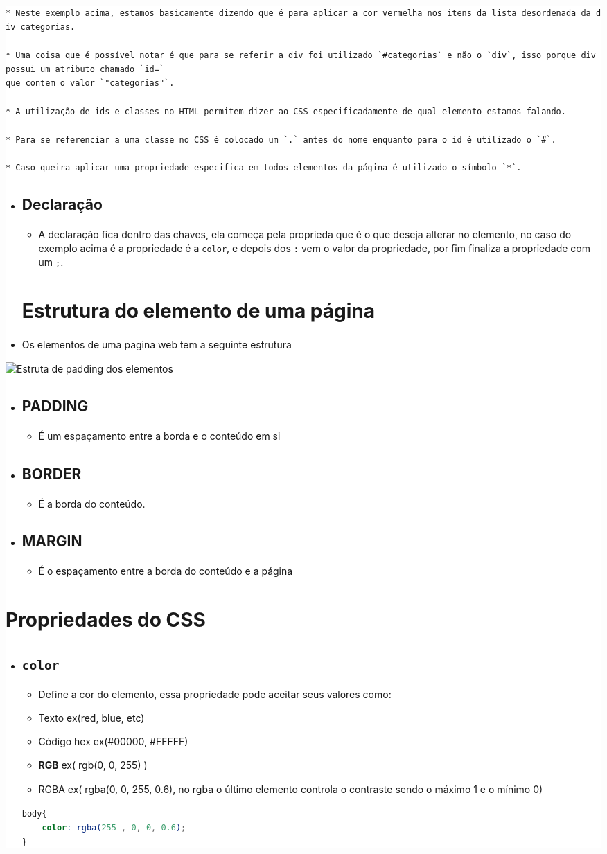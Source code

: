     * Neste exemplo acima, estamos basicamente dizendo que é para aplicar a cor vermelha nos itens da lista desordenada da div categorias. 

    * Uma coisa que é possível notar é que para se referir a div foi utilizado `#categorias` e não o `div`, isso porque div possui um atributo chamado `id=`
    que contem o valor `"categorias"`.

    * A utilização de ids e classes no HTML permitem dizer ao CSS especificadamente de qual elemento estamos falando.

    * Para se referenciar a uma classe no CSS é colocado um `.` antes do nome enquanto para o id é utilizado o `#`.

    * Caso queira aplicar uma propriedade especifica em todos elementos da página é utilizado o símbolo `*`.

* ## Declaração

    * A declaração fica dentro das chaves, ela começa pela proprieda que é o que deseja alterar no elemento, no caso do exemplo acima é a propriedade é a `color`, e depois dos `:` vem o valor da propriedade, por fim finaliza a propriedade com um `;`.

    # Estrutura do elemento de uma página

* Os elementos de uma pagina web tem a seguinte estrutura

<img src= https://www.freecodecamp.org/news/content/images/2021/08/Screen-Shot-2021-08-03-at-1.38.36-AM.png alt= "Estruta de padding dos elementos"></img>

* ## PADDING
    * É um espaçamento entre a borda e o conteúdo em si

* ## BORDER 
    * É a borda do conteúdo.

* ## MARGIN
    * É o espaçamento entre a borda do conteúdo e a página


# Propriedades do CSS

* ## `color`

    * Define a cor do elemento, essa propriedade pode aceitar seus valores como:

    * Texto ex(red, blue, etc)
    * Código hex ex(#00000, #FFFFF)
    * <abrr title= "RED GREEN BLUE">__RGB__</abrr> ex( rgb(0, 0, 255) ) 
    * RGBA ex( rgba(0, 0, 255, 0.6), no rgba o último elemento controla o contraste sendo o máximo 1 e o mínimo 0)

    ~~~~CSS
    body{
        color: rgba(255 , 0, 0, 0.6);
    }
    ~~~~
